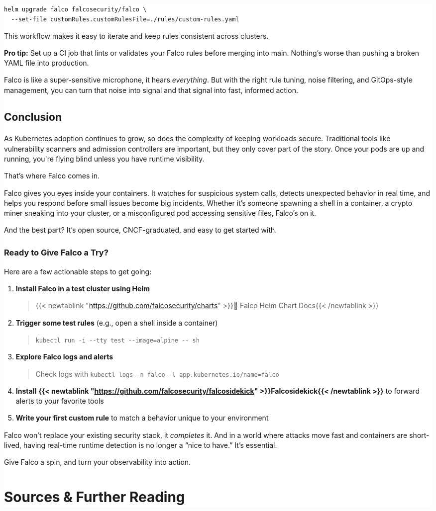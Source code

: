 ```shell
helm upgrade falco falcosecurity/falco \
  --set-file customRules.customRulesFile=./rules/custom-rules.yaml
```

This workflow makes it easy to iterate and keep rules consistent across clusters.

**Pro tip:** Set up a CI job that lints or validates your Falco rules before merging into main. Nothing’s worse than pushing a broken YAML file into production.

Falco is like a super-sensitive microphone, it hears *everything*. But with the right rule tuning, noise filtering, and GitOps-style management, you can turn that noise into signal and that signal into fast, informed action.

## Conclusion

As Kubernetes adoption continues to grow, so does the complexity of keeping workloads secure. Traditional tools like vulnerability scanners and admission controllers are important, but they only cover part of the story. Once your pods are up and running, you're flying blind unless you have runtime visibility.

That’s where Falco comes in.

Falco gives you eyes inside your containers. It watches for suspicious system calls, detects unexpected behavior in real time, and helps you respond before small issues become big incidents. Whether it’s someone spawning a shell in a container, a crypto miner sneaking into your cluster, or a misconfigured pod accessing sensitive files, Falco’s on it.

And the best part? It’s open source, CNCF-graduated, and easy to get started with.

### Ready to Give Falco a Try?

Here are a few actionable steps to get going:

1. **Install Falco in a test cluster using Helm**

   > {{< newtablink "https://github.com/falcosecurity/charts" >}}📘 Falco Helm Chart Docs{{< /newtablink >}}

2. **Trigger some test rules** (e.g., open a shell inside a container)

   > `kubectl run -i --tty test --image=alpine -- sh`

3. **Explore Falco logs and alerts**

   > Check logs with `kubectl logs -n falco -l app.kubernetes.io/name=falco`

4. **Install** **{{< newtablink "https://github.com/falcosecurity/falcosidekick" >}}Falcosidekick{{< /newtablink >}}** to forward alerts to your favorite tools

5. **Write your first custom rule** to match a behavior unique to your environment

Falco won’t replace your existing security stack, it *completes* it. And in a world where attacks move fast and containers are short-lived, having real-time runtime detection is no longer a “nice to have.” It’s essential.

Give Falco a spin, and turn your observability into action.

# Sources & Further Reading
